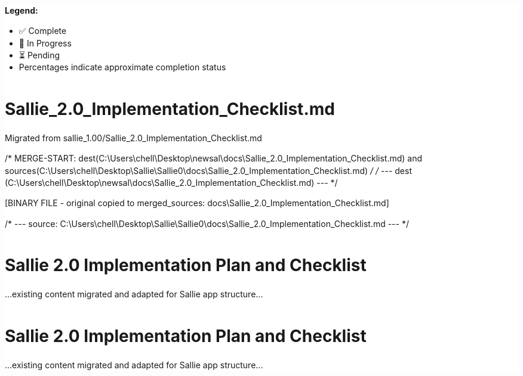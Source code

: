 
**Legend:**
- ✅ Complete
- 🔄 In Progress
- ⏳ Pending
- Percentages indicate approximate completion status


# Sallie_2.0_Implementation_Checklist.md
Migrated from sallie_1.00/Sallie_2.0_Implementation_Checklist.md


/* MERGE-START: dest(C:\Users\chell\Desktop\newsal\docs\Sallie_2.0_Implementation_Checklist.md) and sources(C:\Users\chell\Desktop\Sallie\Sallie0\docs\Sallie_2.0_Implementation_Checklist.md) */
/* --- dest (C:\Users\chell\Desktop\newsal\docs\Sallie_2.0_Implementation_Checklist.md) --- */



[BINARY FILE - original copied to merged_sources: docs\Sallie_2.0_Implementation_Checklist.md]

/* --- source: C:\Users\chell\Desktop\Sallie\Sallie0\docs\Sallie_2.0_Implementation_Checklist.md --- */
# Sallie 2.0 Implementation Plan and Checklist
...existing content migrated and adapted for Sallie app structure...


# Sallie 2.0 Implementation Plan and Checklist

...existing content migrated and adapted for Sallie app structure...

